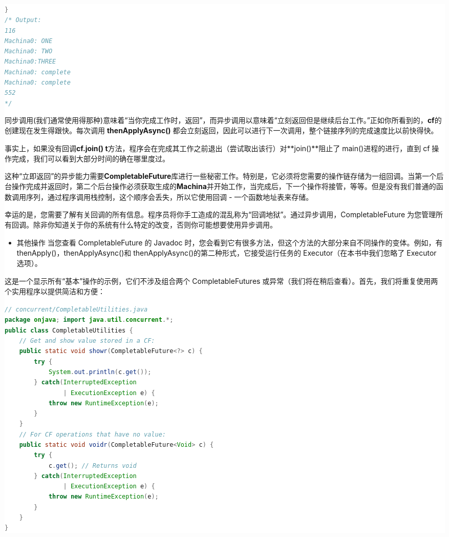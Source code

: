 ```java
}
/* Output:
116
Machina0: ONE
Machina0: TWO
Machina0:THREE
Machina0: complete
Machina0: complete
552
*/
```

同步调用(我们通常使用得那种)意味着“当你完成工作时，返回”，而异步调用以意味着“立刻返回但是继续后台工作。”正如你所看到的，**cf**的创建现在发生得跟快。每次调用 **thenApplyAsync()** 都会立刻返回，因此可以进行下一次调用，整个链接序列的完成速度比以前快得快。

事实上，如果没有回调**cf.join() t**方法，程序会在完成其工作之前退出（尝试取出该行）对**join()**阻止了 main()进程的进行，直到 cf 操作完成，我们可以看到大部分时间的确在哪里度过。

这种“立即返回”的异步能力需要**CompletableFuture**库进行一些秘密工作。特别是，它必须将您需要的操作链存储为一组回调。当第一个后台操作完成并返回时，第二个后台操作必须获取生成的**Machina**并开始工作，当完成后，下一个操作将接管，等等。但是没有我们普通的函数调用序列，通过程序调用栈控制，这个顺序会丢失，所以它使用回调 - 一个函数地址表来存储。

幸运的是，您需要了解有关回调的所有信息。程序员将你手工造成的混乱称为“回调地狱”。通过异步调用，CompletableFuture 为您管理所有回调。除非你知道关于你的系统有什么特定的改变，否则你可能想要使用异步调用。

- 其他操作
  当您查看 CompletableFuture 的 Javadoc 时，您会看到它有很多方法，但这个方法的大部分来自不同操作的变体。例如，有 thenApply()，thenApplyAsync()和 thenApplyAsync()的第二种形式，它接受运行任务的 Executor（在本书中我们忽略了 Executor 选项）。

这是一个显示所有“基本”操作的示例，它们不涉及组合两个 CompletableFutures 或异常（我们将在稍后查看）。首先，我们将重复使用两个实用程序以提供简洁和方便：

```java
// concurrent/CompletableUtilities.java
package onjava; import java.util.concurrent.*;
public class CompletableUtilities {
    // Get and show value stored in a CF:
    public static void showr(CompletableFuture<?> c) {
        try {
            System.out.println(c.get());
        } catch(InterruptedException
                | ExecutionException e) {
            throw new RuntimeException(e);
        }
    }
    // For CF operations that have no value:
    public static void voidr(CompletableFuture<Void> c) {
        try {
            c.get(); // Returns void
        } catch(InterruptedException
                | ExecutionException e) {
            throw new RuntimeException(e);
        }
    }
}
```
